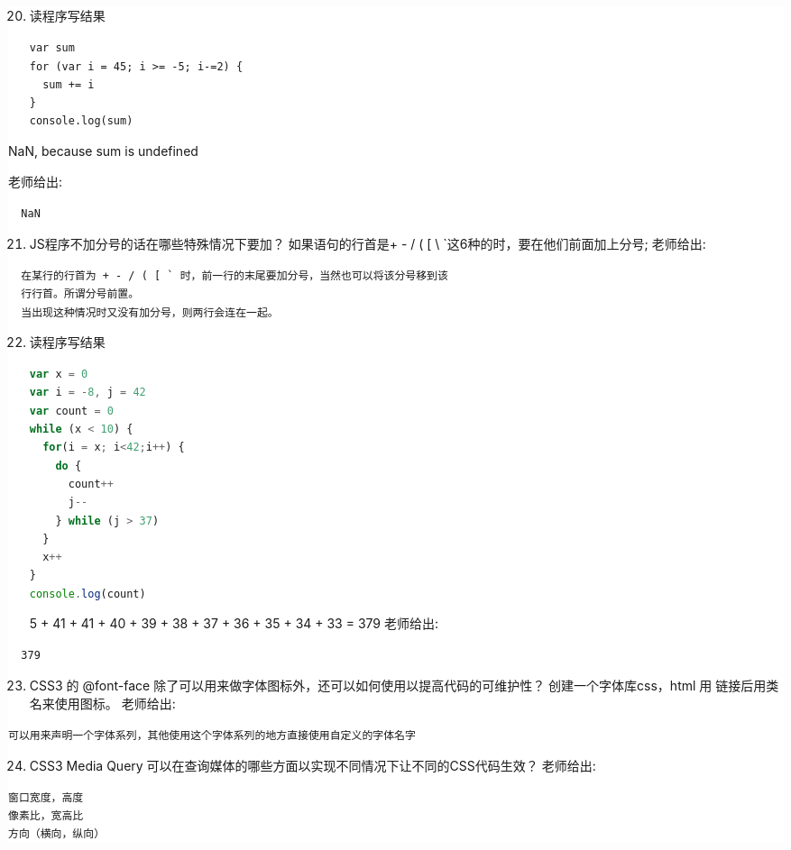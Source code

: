 
20. 读程序写结果
    ```
    var sum
    for (var i = 45; i >= -5; i-=2) {
      sum += i
    }
    console.log(sum)
    ```
  NaN, because sum is undefined

老师给出:
```
  NaN
```
21. JS程序不加分号的话在哪些特殊情况下要加？
如果语句的行首是+ - / ( [ \ `这6种的时，要在他们前面加上分号;
老师给出:
```
  在某行的行首为 + - / ( [ ` 时，前一行的末尾要加分号，当然也可以将该分号移到该
  行行首。所谓分号前置。
  当出现这种情况时又没有加分号，则两行会连在一起。
```

22. 读程序写结果
    ```js
    var x = 0
    var i = -8, j = 42
    var count = 0
    while (x < 10) {
      for(i = x; i<42;i++) {
        do {
          count++
          j--
        } while (j > 37)
      }
      x++
    }
    console.log(count)
    ```
    5 + 41 + 41 + 40 + 39 + 38 + 37 + 36 + 35 + 34 + 33 = 379
老师给出:
```
  379
```

23. CSS3 的 @font-face 除了可以用来做字体图标外，还可以如何使用以提高代码的可维护性？
创建一个字体库css，html 用 <link> 链接后用类名来使用图标。
老师给出:
```
可以用来声明一个字体系列，其他使用这个字体系列的地方直接使用自定义的字体名字
```


24. CSS3 Media Query 可以在查询媒体的哪些方面以实现不同情况下让不同的CSS代码生效？
老师给出:
```
窗口宽度，高度
像素比，宽高比
方向（横向，纵向）
```
